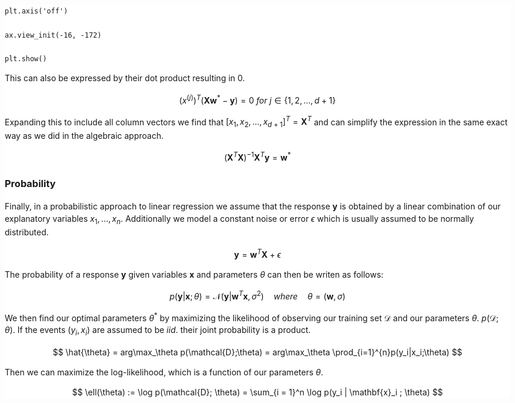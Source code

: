 ```{code-cell} ipython3
plt.axis('off')

ax.view_init(-16, -172)

plt.show()
```

This can also be expressed by their dot product resulting in 0.

$$
    (x^{(j)})^T(\mathbf{X}\mathbf{w}^*-\mathbf{y}) = 0\ \textit{for}\ j \in \{1, 2, ..., d+1\} 
$$

Expanding this to include all column vectors we find that $[x_1, x_2,...,x_{d+1}]^T = \mathbf{X}^T$ and can 
simplify the expression in the same exact way as we did in the algebraic approach.

$$
    \left(\mathbf{X}^T\mathbf{X}\right)^{-1}\mathbf{X}^T\mathbf{y}=\mathbf{w}^*
$$

### Probability

Finally, in a probabilistic approach to linear regression we assume that the response $\mathbf{y}$ is obtained by a linear combination
of our explanatory variables $x_1,...,x_n$. Additionally we model a constant noise or error $\epsilon$ which is usually assumed to be normally 
distributed. 

$$
    \mathbf{y} = \mathbf{w}^T\mathbf{X} + \epsilon
$$

The probability of a response $\mathbf{y}$ given variables $\mathbf{x}$ and parameters $\theta$ can then be writen as follows:

$$
    p(\mathbf{y} | \mathbf{x}; \theta) = \mathcal{N}(\mathbf{y}|\mathbf{w}^T\mathbf{x}, \sigma^2)\quad\textit{where}\quad \theta = (\mathbf{w}, \sigma)
$$

We then find our optimal parameters $\theta^*$ by maximizing the likelihood of observing our training set $\mathcal{D}$ and our parameters $\theta$.
$p(\mathcal{D};\theta)$. If the events $(y_i, x_i)$ are assumed to be $iid.$ their joint probability is a product.

$$
    \hat{\theta} = arg\max_\theta p(\mathcal{D};\theta) = arg\max_\theta \prod_{i=1}^{n}p(y_i|x_i;\theta)
$$

Then we can maximize the log-likelihood, which is a function of our parameters $\theta$.

$$
    \ell(\theta) := \log p(\mathcal{D}; \theta) = \sum_{i = 1}^n \log p(y_i | \mathbf{x}_i ; \theta)
$$
